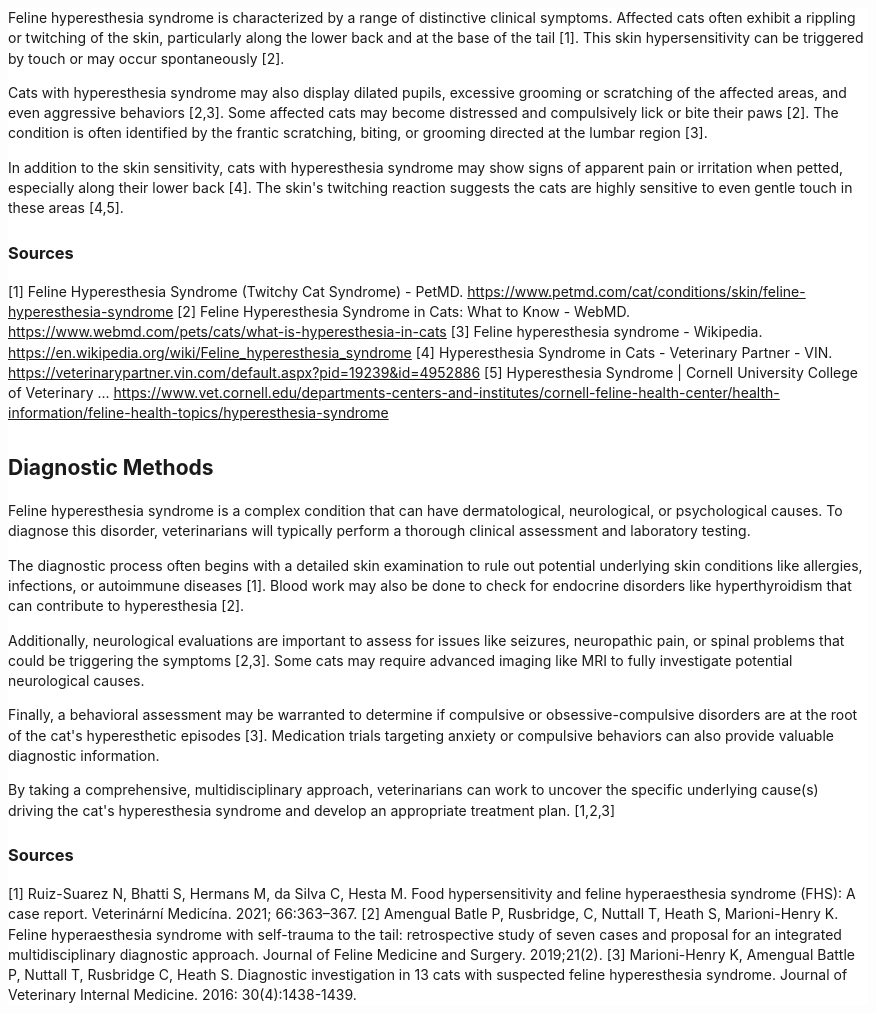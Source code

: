 Feline hyperesthesia syndrome is characterized by a range of distinctive clinical symptoms. Affected cats often exhibit a rippling or twitching of the skin, particularly along the lower back and at the base of the tail [1]. This skin hypersensitivity can be triggered by touch or may occur spontaneously [2]. 

Cats with hyperesthesia syndrome may also display dilated pupils, excessive grooming or scratching of the affected areas, and even aggressive behaviors [2,3]. Some affected cats may become distressed and compulsively lick or bite their paws [2]. The condition is often identified by the frantic scratching, biting, or grooming directed at the lumbar region [3].

In addition to the skin sensitivity, cats with hyperesthesia syndrome may show signs of apparent pain or irritation when petted, especially along their lower back [4]. The skin's twitching reaction suggests the cats are highly sensitive to even gentle touch in these areas [4,5].

### Sources
[1] Feline Hyperesthesia Syndrome (Twitchy Cat Syndrome) - PetMD. https://www.petmd.com/cat/conditions/skin/feline-hyperesthesia-syndrome
[2] Feline Hyperesthesia Syndrome in Cats: What to Know - WebMD. https://www.webmd.com/pets/cats/what-is-hyperesthesia-in-cats
[3] Feline hyperesthesia syndrome - Wikipedia. https://en.wikipedia.org/wiki/Feline_hyperesthesia_syndrome
[4] Hyperesthesia Syndrome in Cats - Veterinary Partner - VIN. https://veterinarypartner.vin.com/default.aspx?pid=19239&id=4952886
[5] Hyperesthesia Syndrome | Cornell University College of Veterinary ... https://www.vet.cornell.edu/departments-centers-and-institutes/cornell-feline-health-center/health-information/feline-health-topics/hyperesthesia-syndrome

## Diagnostic Methods

Feline hyperesthesia syndrome is a complex condition that can have dermatological, neurological, or psychological causes. To diagnose this disorder, veterinarians will typically perform a thorough clinical assessment and laboratory testing.

The diagnostic process often begins with a detailed skin examination to rule out potential underlying skin conditions like allergies, infections, or autoimmune diseases [1]. Blood work may also be done to check for endocrine disorders like hyperthyroidism that can contribute to hyperesthesia [2].

Additionally, neurological evaluations are important to assess for issues like seizures, neuropathic pain, or spinal problems that could be triggering the symptoms [2,3]. Some cats may require advanced imaging like MRI to fully investigate potential neurological causes.

Finally, a behavioral assessment may be warranted to determine if compulsive or obsessive-compulsive disorders are at the root of the cat's hyperesthetic episodes [3]. Medication trials targeting anxiety or compulsive behaviors can also provide valuable diagnostic information.

By taking a comprehensive, multidisciplinary approach, veterinarians can work to uncover the specific underlying cause(s) driving the cat's hyperesthesia syndrome and develop an appropriate treatment plan. [1,2,3]

### Sources
[1] Ruiz-Suarez N, Bhatti S, Hermans M, da Silva C, Hesta M. Food hypersensitivity and feline hyperaesthesia syndrome (FHS): A case report. Veterinární Medicína. 2021; 66:363–367.
[2] Amengual Batle P, Rusbridge, C, Nuttall T, Heath S, Marioni-Henry K. Feline hyperaesthesia syndrome with self-trauma to the tail: retrospective study of seven cases and proposal for an integrated multidisciplinary diagnostic approach. Journal of Feline Medicine and Surgery. 2019;21(2).
[3] Marioni-Henry K, Amengual Battle P, Nuttall T, Rusbridge C, Heath S. Diagnostic investigation in 13 cats with suspected feline hyperesthesia syndrome. Journal of Veterinary Internal Medicine. 2016: 30(4):1438-1439.
